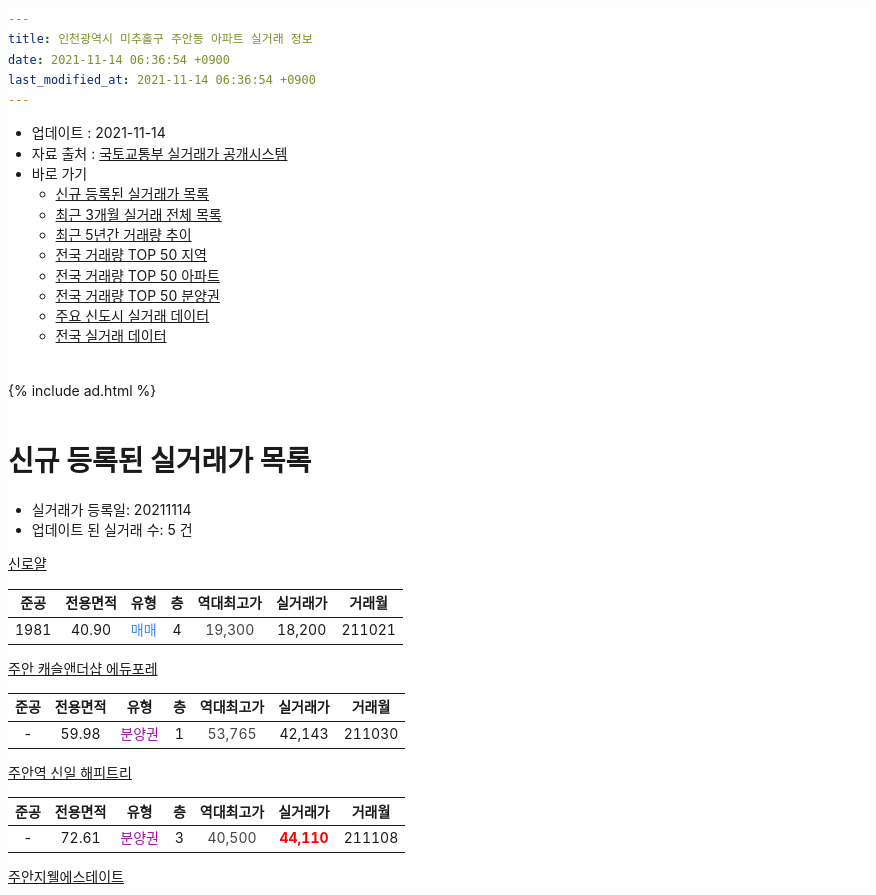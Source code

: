```yaml
---
title: 인천광역시 미추홀구 주안동 아파트 실거래 정보
date: 2021-11-14 06:36:54 +0900
last_modified_at: 2021-11-14 06:36:54 +0900
---
```


* 업데이트 : 2021-11-14
* 자료 출처 : [국토교통부 실거래가 공개시스템](http://rt.molit.go.kr)
* 바로 가기
    * [신규 등록된 실거래가 목록](#신규-등록된-실거래가-목록)
    * [최근 3개월 실거래 전체 목록](#최근-3개월-실거래-전체-목록)
    * [최근 5년간 거래량 추이](#최근-5년간-거래량-추이)
    * [전국 거래량 TOP 50 지역](https://inasie.github.io/apt-trade-info/최근-3개월-전국에서-가장-거래가-많이-발생한-지역)
    * [전국 거래량 TOP 50 아파트](https://inasie.github.io/apt-trade-info/최근-3개월-전국에서-가장-거래가-많이-발생한-아파트)
    * [전국 거래량 TOP 50 분양권](https://inasie.github.io/apt-trade-info/최근-3개월-전국에서-가장-거래가-많이-발생한-분양권)
    * [주요 신도시 실거래 데이터](https://inasie.github.io/apt-trade-info/주요-신도시)
    * [전국 실거래 데이터](https://inasie.github.io/apt-trade-info/전국)
<br>
{% include ad.html %}
<br>

# 신규 등록된 실거래가 목록
* 실거래가 등록일: 20211114
* 업데이트 된 실거래 수: 5 건


[신로얄](https://search.naver.com/search.naver?query=%EC%9D%B8%EC%B2%9C%EA%B4%91%EC%97%AD%EC%8B%9C+%EB%AF%B8%EC%B6%94%ED%99%80%EA%B5%AC+%EC%A3%BC%EC%95%88%EB%8F%99+%EC%8B%A0%EB%A1%9C%EC%96%84)

|준공|전용면적|유형|층|역대최고가|실거래가|거래월|
|:---:|:---:|:---:|:---:|:---:|:---:|:---:|
|1981|40.90|<span style="color:#4285f3">매매</span>|4|<span style="color:#444444">19,300</span>|18,200|211021|

[주안 캐슬앤더샵 에듀포레](https://search.naver.com/search.naver?query=%EC%9D%B8%EC%B2%9C%EA%B4%91%EC%97%AD%EC%8B%9C+%EB%AF%B8%EC%B6%94%ED%99%80%EA%B5%AC+%EC%A3%BC%EC%95%88%EB%8F%99+%EC%A3%BC%EC%95%88+%EC%BA%90%EC%8A%AC%EC%95%A4%EB%8D%94%EC%83%B5+%EC%97%90%EB%93%80%ED%8F%AC%EB%A0%88)

|준공|전용면적|유형|층|역대최고가|실거래가|거래월|
|:---:|:---:|:---:|:---:|:---:|:---:|:---:|
|-|59.98|<span style="color:#9C11A5">분양권</span>|1|<span style="color:#444444">53,765</span>|42,143|211030|

[주안역 신일 해피트리](https://search.naver.com/search.naver?query=%EC%9D%B8%EC%B2%9C%EA%B4%91%EC%97%AD%EC%8B%9C+%EB%AF%B8%EC%B6%94%ED%99%80%EA%B5%AC+%EC%A3%BC%EC%95%88%EB%8F%99+%EC%A3%BC%EC%95%88%EC%97%AD+%EC%8B%A0%EC%9D%BC+%ED%95%B4%ED%94%BC%ED%8A%B8%EB%A6%AC)

|준공|전용면적|유형|층|역대최고가|실거래가|거래월|
|:---:|:---:|:---:|:---:|:---:|:---:|:---:|
|-|72.61|<span style="color:#9C11A5">분양권</span>|3|<span style="color:#444444">40,500</span>|<b><span style="color:#ff0000">44,110</span></b>|211108|

[주안지웰에스테이트](https://search.naver.com/search.naver?query=%EC%9D%B8%EC%B2%9C%EA%B4%91%EC%97%AD%EC%8B%9C+%EB%AF%B8%EC%B6%94%ED%99%80%EA%B5%AC+%EC%A3%BC%EC%95%88%EB%8F%99+%EC%A3%BC%EC%95%88%EC%A7%80%EC%9B%B0%EC%97%90%EC%8A%A4%ED%85%8C%EC%9D%B4%ED%8A%B8)
